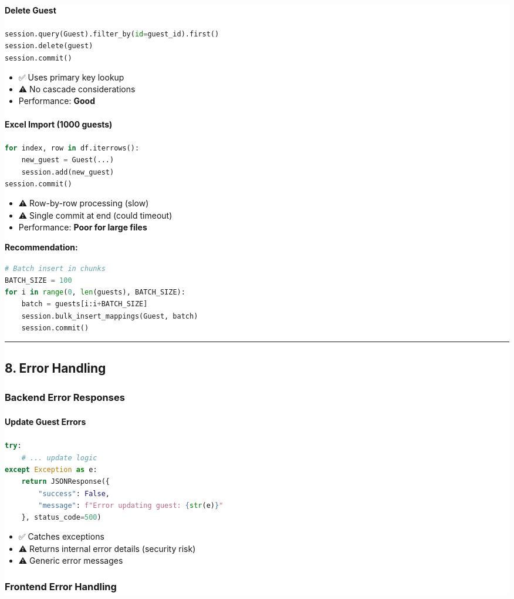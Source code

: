 #### Delete Guest
```python
session.query(Guest).filter_by(id=guest_id).first()
session.delete(guest)
session.commit()
```
- ✅ Uses primary key lookup
- ⚠️ No cascade considerations
- Performance: **Good**

#### Excel Import (1000 guests)
```python
for index, row in df.iterrows():
    new_guest = Guest(...)
    session.add(new_guest)
session.commit()
```
- ⚠️ Row-by-row processing (slow)
- ⚠️ Single commit at end (could timeout)
- Performance: **Poor for large files**

**Recommendation:**
```python
# Batch insert in chunks
BATCH_SIZE = 100
for i in range(0, len(guests), BATCH_SIZE):
    batch = guests[i:i+BATCH_SIZE]
    session.bulk_insert_mappings(Guest, batch)
    session.commit()
```

---

## 8. Error Handling

### Backend Error Responses

#### Update Guest Errors
```python
try:
    # ... update logic
except Exception as e:
    return JSONResponse({
        "success": False,
        "message": f"Error updating guest: {str(e)}"
    }, status_code=500)
```
- ✅ Catches exceptions
- ⚠️ Returns internal error details (security risk)
- ⚠️ Generic error messages

### Frontend Error Handling
